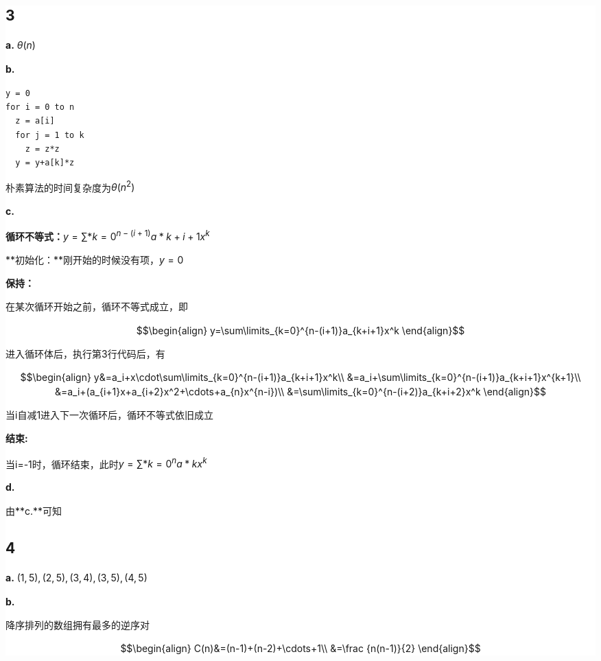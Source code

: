 ## **3**

**a.**  $\theta(n)$

**b.**

```
y = 0
for i = 0 to n
  z = a[i]
  for j = 1 to k
    z = z*z
  y = y+a[k]*z
```

朴素算法的时间复杂度为$\theta (n^2)$

**c.**

**循环不等式：**$y=\sum\limits*{k=0}^{n-(i+1)}a*{k+i+1}x^k$

**初始化：**刚开始的时候没有项，$y=0$

**保持：**

在某次循环开始之前，循环不等式成立，即

$$\begin{align}
y=\sum\limits_{k=0}^{n-(i+1)}a_{k+i+1}x^k
\end{align}$$

进入循环体后，执行第3行代码后，有

$$\begin{align}
y&=a_i+x\cdot\sum\limits_{k=0}^{n-(i+1)}a_{k+i+1}x^k\\
&=a_i+\sum\limits_{k=0}^{n-(i+1)}a_{k+i+1}x^{k+1}\\
&=a_i+(a_{i+1}x+a_{i+2}x^2+\cdots+a_{n}x^{n-i})\\
&=\sum\limits_{k=0}^{n-(i+2)}a_{k+i+2}x^k
\end{align}$$

当i自减1进入下一次循环后，循环不等式依旧成立

**结束:**

当i=-1时，循环结束，此时$y=\sum\limits*{k=0}^{n}a*{k}x^k$

**d.**

由**c.**可知

## **4**

**a.** $(1,5),(2,5),(3,4),(3,5),(4,5)$

**b.**

降序排列的数组拥有最多的逆序对

$$\begin{align}
C(n)&=(n-1)+(n-2)+\cdots+1\\
&=\frac {n(n-1)}{2}
\end{align}$$
